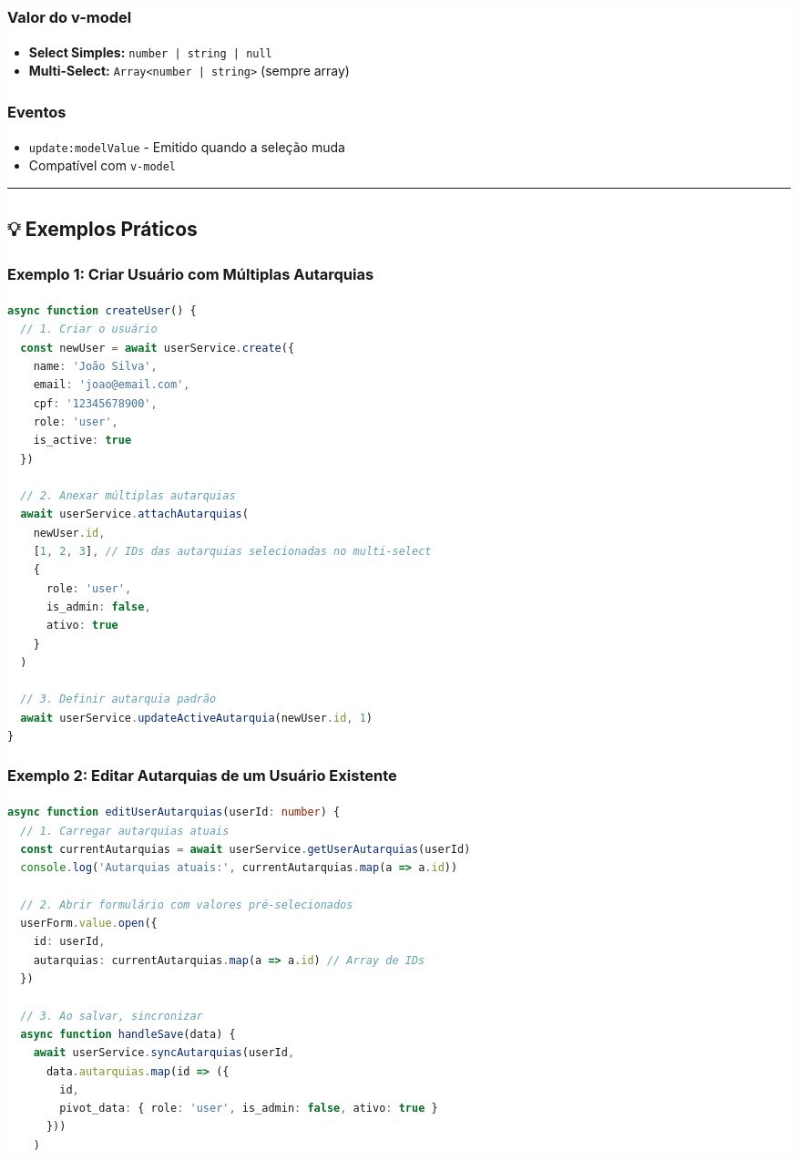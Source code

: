 ### Valor do v-model
- **Select Simples:** `number | string | null`
- **Multi-Select:** `Array<number | string>` (sempre array)

### Eventos
- `update:modelValue` - Emitido quando a seleção muda
- Compatível com `v-model`

---

## 💡 Exemplos Práticos

### Exemplo 1: Criar Usuário com Múltiplas Autarquias

```typescript
async function createUser() {
  // 1. Criar o usuário
  const newUser = await userService.create({
    name: 'João Silva',
    email: 'joao@email.com',
    cpf: '12345678900',
    role: 'user',
    is_active: true
  })

  // 2. Anexar múltiplas autarquias
  await userService.attachAutarquias(
    newUser.id,
    [1, 2, 3], // IDs das autarquias selecionadas no multi-select
    {
      role: 'user',
      is_admin: false,
      ativo: true
    }
  )

  // 3. Definir autarquia padrão
  await userService.updateActiveAutarquia(newUser.id, 1)
}
```

### Exemplo 2: Editar Autarquias de um Usuário Existente

```typescript
async function editUserAutarquias(userId: number) {
  // 1. Carregar autarquias atuais
  const currentAutarquias = await userService.getUserAutarquias(userId)
  console.log('Autarquias atuais:', currentAutarquias.map(a => a.id))

  // 2. Abrir formulário com valores pré-selecionados
  userForm.value.open({
    id: userId,
    autarquias: currentAutarquias.map(a => a.id) // Array de IDs
  })

  // 3. Ao salvar, sincronizar
  async function handleSave(data) {
    await userService.syncAutarquias(userId,
      data.autarquias.map(id => ({
        id,
        pivot_data: { role: 'user', is_admin: false, ativo: true }
      }))
    )
```
